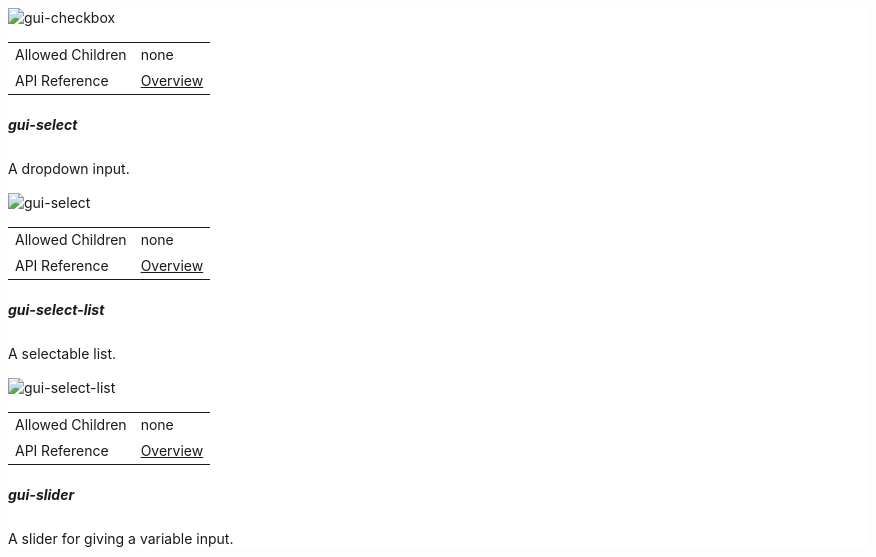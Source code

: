 ![gui-checkbox](/images/gui/gui-checkbox.png)

<table class="reference">
  <tbody>
    <tr>
      <td>Allowed Children</td>
      <td>none</td>
    </tr>
    <tr>
      <td>API Reference</td>
      <td><a href="/doc/client/OSjs.GUI.Elements.html#.gui-checkbox">Overview</a></td>
    </tr>
  </tbody>
</table>

##### gui-select
A dropdown input.

![gui-select](/images/gui/gui-select.png)

<table class="reference">
  <tbody>
    <tr>
      <td>Allowed Children</td>
      <td>none</td>
    </tr>
    <tr>
      <td>API Reference</td>
      <td><a href="/doc/client/OSjs.GUI.Elements.html#.gui-select">Overview</a></td>
    </tr>
  </tbody>
</table>

##### gui-select-list
A selectable list.

![gui-select-list](/images/gui/gui-select-list.png)

<table class="reference">
  <tbody>
    <tr>
      <td>Allowed Children</td>
      <td>none</td>
    </tr>
    <tr>
      <td>API Reference</td>
      <td><a href="/doc/client/OSjs.GUI.Elements.html#.gui-select-list">Overview</a></td>
    </tr>
  </tbody>
</table>

##### gui-slider
A slider for giving a variable input.
